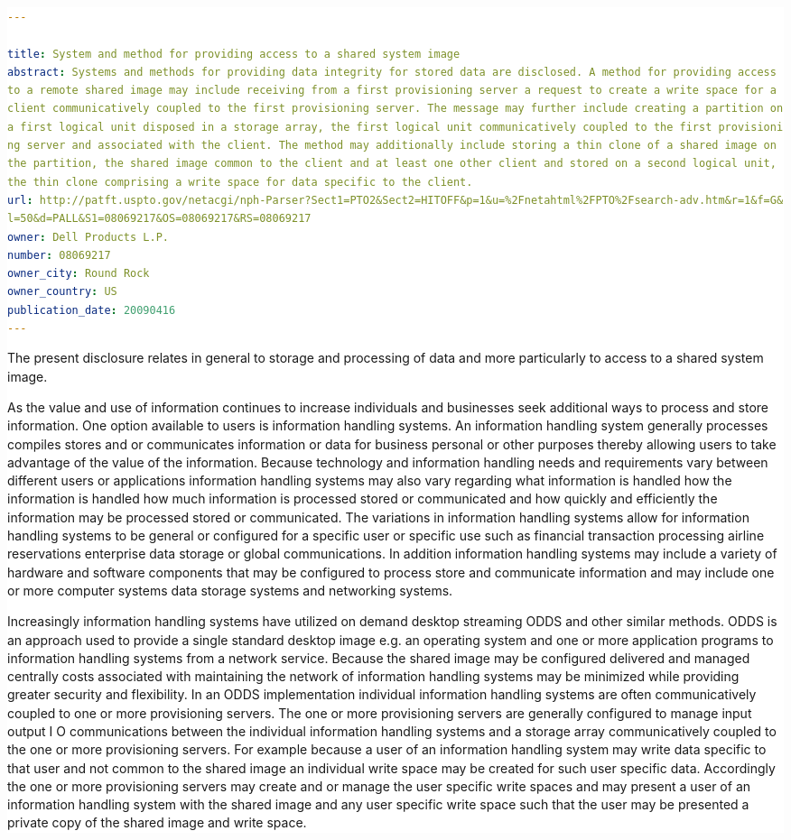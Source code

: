 ```yaml
---

title: System and method for providing access to a shared system image
abstract: Systems and methods for providing data integrity for stored data are disclosed. A method for providing access to a remote shared image may include receiving from a first provisioning server a request to create a write space for a client communicatively coupled to the first provisioning server. The message may further include creating a partition on a first logical unit disposed in a storage array, the first logical unit communicatively coupled to the first provisioning server and associated with the client. The method may additionally include storing a thin clone of a shared image on the partition, the shared image common to the client and at least one other client and stored on a second logical unit, the thin clone comprising a write space for data specific to the client.
url: http://patft.uspto.gov/netacgi/nph-Parser?Sect1=PTO2&Sect2=HITOFF&p=1&u=%2Fnetahtml%2FPTO%2Fsearch-adv.htm&r=1&f=G&l=50&d=PALL&S1=08069217&OS=08069217&RS=08069217
owner: Dell Products L.P.
number: 08069217
owner_city: Round Rock
owner_country: US
publication_date: 20090416
---
```

The present disclosure relates in general to storage and processing of data and more particularly to access to a shared system image.

As the value and use of information continues to increase individuals and businesses seek additional ways to process and store information. One option available to users is information handling systems. An information handling system generally processes compiles stores and or communicates information or data for business personal or other purposes thereby allowing users to take advantage of the value of the information. Because technology and information handling needs and requirements vary between different users or applications information handling systems may also vary regarding what information is handled how the information is handled how much information is processed stored or communicated and how quickly and efficiently the information may be processed stored or communicated. The variations in information handling systems allow for information handling systems to be general or configured for a specific user or specific use such as financial transaction processing airline reservations enterprise data storage or global communications. In addition information handling systems may include a variety of hardware and software components that may be configured to process store and communicate information and may include one or more computer systems data storage systems and networking systems.

Increasingly information handling systems have utilized on demand desktop streaming ODDS and other similar methods. ODDS is an approach used to provide a single standard desktop image e.g. an operating system and one or more application programs to information handling systems from a network service. Because the shared image may be configured delivered and managed centrally costs associated with maintaining the network of information handling systems may be minimized while providing greater security and flexibility. In an ODDS implementation individual information handling systems are often communicatively coupled to one or more provisioning servers. The one or more provisioning servers are generally configured to manage input output I O communications between the individual information handling systems and a storage array communicatively coupled to the one or more provisioning servers. For example because a user of an information handling system may write data specific to that user and not common to the shared image an individual write space may be created for such user specific data. Accordingly the one or more provisioning servers may create and or manage the user specific write spaces and may present a user of an information handling system with the shared image and any user specific write space such that the user may be presented a private copy of the shared image and write space.
